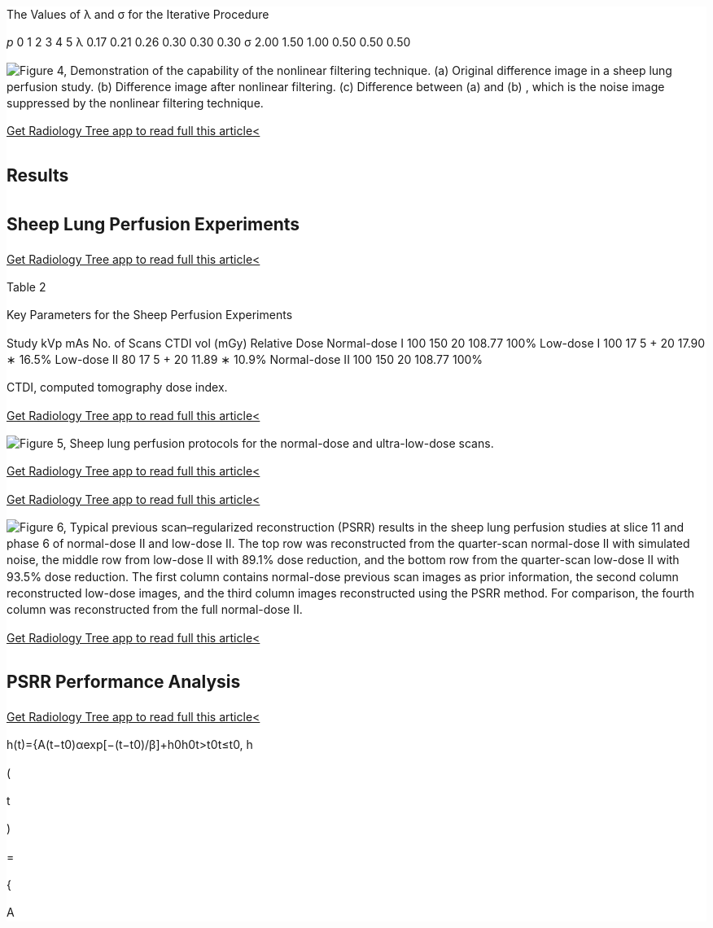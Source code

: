 The Values of λ and σ for the Iterative Procedure


_p_ 0 1 2 3 4 5 λ 0.17 0.21 0.26 0.30 0.30 0.30 σ 2.00 1.50 1.00 0.50 0.50 0.50

![Figure 4, Demonstration of the capability of the nonlinear filtering technique. (a) Original difference image in a sheep lung perfusion study. (b) Difference image after nonlinear filtering. (c) Difference between (a) and (b) , which is the noise image suppressed by the nonlinear filtering technique.](https://storage.googleapis.com/dl.dentistrykey.com/clinical/UltralowDoseLungCTPerfusionRegularizedbyaPreviousScan/3_1s20S1076633208005266.jpg)

[Get Radiology Tree app to read full this article<](https://clinicalpub.com/app)

## Results

## Sheep Lung Perfusion Experiments

[Get Radiology Tree app to read full this article<](https://clinicalpub.com/app)

Table 2


Key Parameters for the Sheep Perfusion Experiments


Study kVp mAs No. of Scans CTDI  vol  (mGy) Relative Dose Normal-dose I 100 150 20 108.77 100% Low-dose I 100 17 5 + 20 17.90  ∗  16.5% Low-dose II 80 17 5 + 20 11.89  ∗  10.9% Normal-dose II 100 150 20 108.77 100%

CTDI, computed tomography dose index.


[Get Radiology Tree app to read full this article<](https://clinicalpub.com/app)

![Figure 5, Sheep lung perfusion protocols for the normal-dose and ultra-low-dose scans.](https://storage.googleapis.com/dl.dentistrykey.com/clinical/UltralowDoseLungCTPerfusionRegularizedbyaPreviousScan/4_1s20S1076633208005266.jpg)

[Get Radiology Tree app to read full this article<](https://clinicalpub.com/app)

[Get Radiology Tree app to read full this article<](https://clinicalpub.com/app)

![Figure 6, Typical previous scan–regularized reconstruction (PSRR) results in the sheep lung perfusion studies at slice 11 and phase 6 of normal-dose II and low-dose II. The top row was reconstructed from the quarter-scan normal-dose II with simulated noise, the middle row from low-dose II with 89.1% dose reduction, and the bottom row from the quarter-scan low-dose II with 93.5% dose reduction. The first column contains normal-dose previous scan images as prior information, the second column reconstructed low-dose images, and the third column images reconstructed using the PSRR method. For comparison, the fourth column was reconstructed from the full normal-dose II.](https://storage.googleapis.com/dl.dentistrykey.com/clinical/UltralowDoseLungCTPerfusionRegularizedbyaPreviousScan/5_1s20S1076633208005266.jpg)

[Get Radiology Tree app to read full this article<](https://clinicalpub.com/app)

## PSRR Performance Analysis

[Get Radiology Tree app to read full this article<](https://clinicalpub.com/app)

h(t)={A(t−t0)αexp\[−(t−t0)/β\]+h0h0t>t0t≤t0,
h

(

t

)

=

{

A
